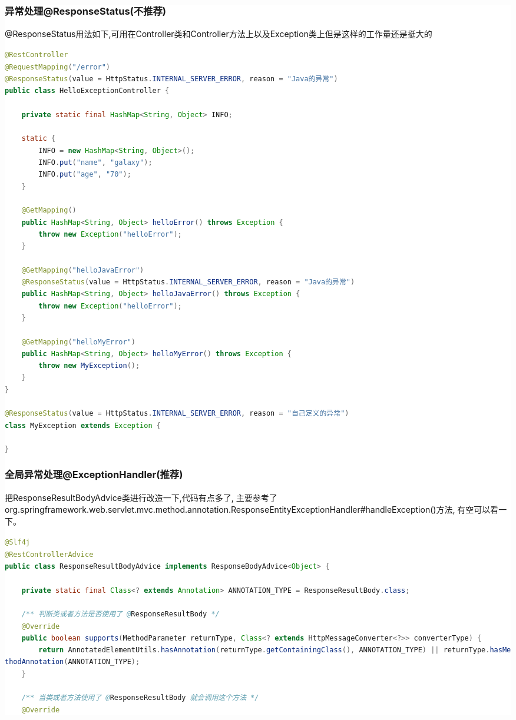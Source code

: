 ### 异常处理@ResponseStatus(不推荐)
@ResponseStatus用法如下,可用在Controller类和Controller方法上以及Exception类上但是这样的工作量还是挺大的
```java
@RestController
@RequestMapping("/error")
@ResponseStatus(value = HttpStatus.INTERNAL_SERVER_ERROR, reason = "Java的异常")
public class HelloExceptionController {

    private static final HashMap<String, Object> INFO;

    static {
        INFO = new HashMap<String, Object>();
        INFO.put("name", "galaxy");
        INFO.put("age", "70");
    }

    @GetMapping()
    public HashMap<String, Object> helloError() throws Exception {
        throw new Exception("helloError");
    }

    @GetMapping("helloJavaError")
    @ResponseStatus(value = HttpStatus.INTERNAL_SERVER_ERROR, reason = "Java的异常")
    public HashMap<String, Object> helloJavaError() throws Exception {
        throw new Exception("helloError");
    }

    @GetMapping("helloMyError")
    public HashMap<String, Object> helloMyError() throws Exception {
        throw new MyException();
    }
}

@ResponseStatus(value = HttpStatus.INTERNAL_SERVER_ERROR, reason = "自己定义的异常")
class MyException extends Exception {

}
```

### 全局异常处理@ExceptionHandler(推荐)
把ResponseResultBodyAdvice类进行改造一下,代码有点多了,
主要参考了
org.springframework.web.servlet.mvc.method.annotation.ResponseEntityExceptionHandler#handleException()方法, 
有空可以看一下。
```java
@Slf4j
@RestControllerAdvice
public class ResponseResultBodyAdvice implements ResponseBodyAdvice<Object> {

    private static final Class<? extends Annotation> ANNOTATION_TYPE = ResponseResultBody.class;

    /** 判断类或者方法是否使用了 @ResponseResultBody */
    @Override
    public boolean supports(MethodParameter returnType, Class<? extends HttpMessageConverter<?>> converterType) {
        return AnnotatedElementUtils.hasAnnotation(returnType.getContainingClass(), ANNOTATION_TYPE) || returnType.hasMethodAnnotation(ANNOTATION_TYPE);
    }

    /** 当类或者方法使用了 @ResponseResultBody 就会调用这个方法 */
    @Override
```